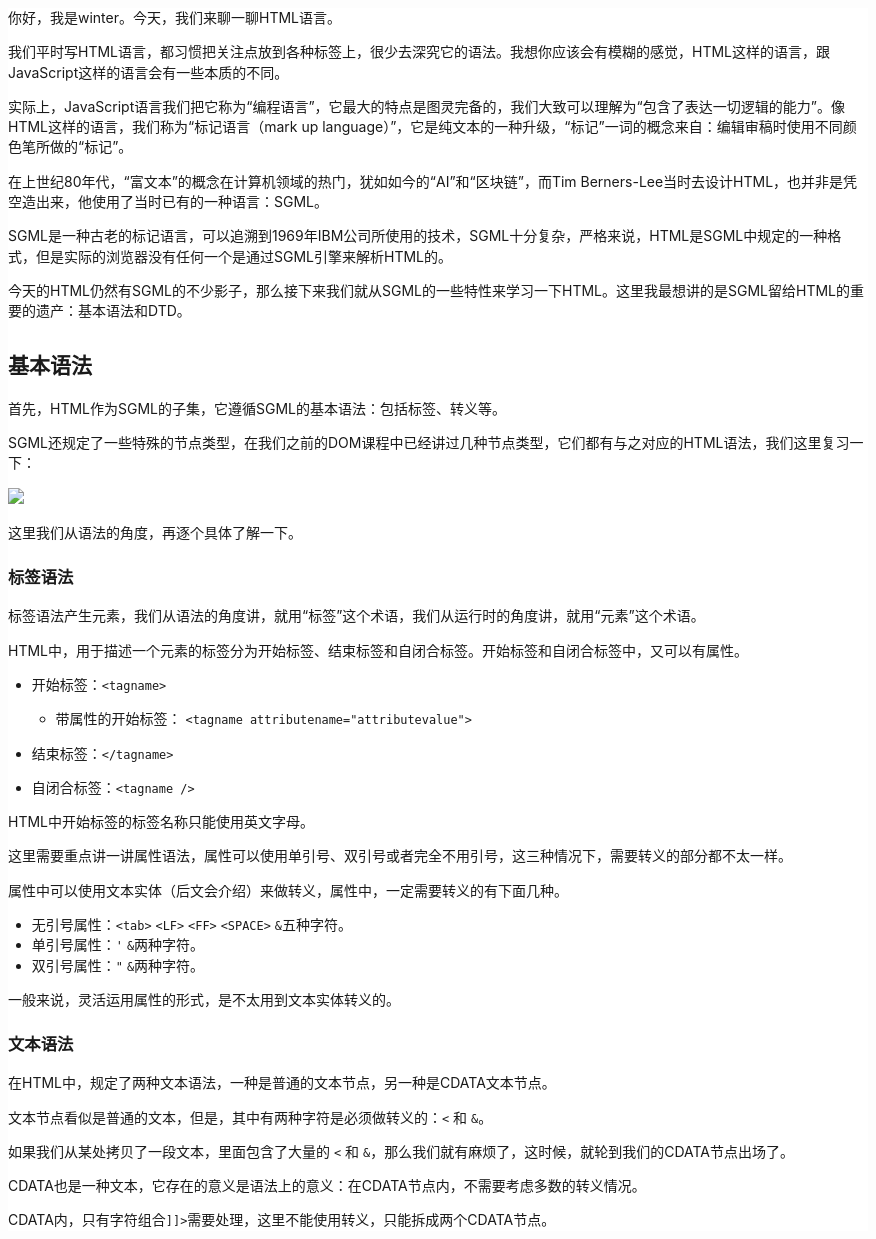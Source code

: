 你好，我是winter。今天，我们来聊一聊HTML语言。

我们平时写HTML语言，都习惯把关注点放到各种标签上，很少去深究它的语法。我想你应该会有模糊的感觉，HTML这样的语言，跟JavaScript这样的语言会有一些本质的不同。

实际上，JavaScript语言我们把它称为“编程语言”，它最大的特点是图灵完备的，我们大致可以理解为“包含了表达一切逻辑的能力”。像HTML这样的语言，我们称为“标记语言（mark up language）”，它是纯文本的一种升级，“标记”一词的概念来自：编辑审稿时使用不同颜色笔所做的“标记”。

在上世纪80年代，“富文本”的概念在计算机领域的热门，犹如如今的“AI”和“区块链”，而Tim Berners-Lee当时去设计HTML，也并非是凭空造出来，他使用了当时已有的一种语言：SGML。

SGML是一种古老的标记语言，可以追溯到1969年IBM公司所使用的技术，SGML十分复杂，严格来说，HTML是SGML中规定的一种格式，但是实际的浏览器没有任何一个是通过SGML引擎来解析HTML的。

今天的HTML仍然有SGML的不少影子，那么接下来我们就从SGML的一些特性来学习一下HTML。这里我最想讲的是SGML留给HTML的重要的遗产：基本语法和DTD。

## 基本语法

首先，HTML作为SGML的子集，它遵循SGML的基本语法：包括标签、转义等。

SGML还规定了一些特殊的节点类型，在我们之前的DOM课程中已经讲过几种节点类型，它们都有与之对应的HTML语法，我们这里复习一下：

![](https://static001.geekbang.org/resource/image/b6/bc/b6fdf08dbe47c837e274ff1bb6f630bc.jpg?wh=1016%2A581)

这里我们从语法的角度，再逐个具体了解一下。

### 标签语法

标签语法产生元素，我们从语法的角度讲，就用“标签”这个术语，我们从运行时的角度讲，就用“元素”这个术语。

HTML中，用于描述一个元素的标签分为开始标签、结束标签和自闭合标签。开始标签和自闭合标签中，又可以有属性。

- 开始标签：`<tagname>`
  
  - 带属性的开始标签： `<tagname attributename="attributevalue">`
- 结束标签：`</tagname>`
- 自闭合标签：`<tagname />`

HTML中开始标签的标签名称只能使用英文字母。

这里需要重点讲一讲属性语法，属性可以使用单引号、双引号或者完全不用引号，这三种情况下，需要转义的部分都不太一样。

属性中可以使用文本实体（后文会介绍）来做转义，属性中，一定需要转义的有下面几种。

- 无引号属性：`<tab>` `<LF>` `<FF>` `<SPACE>` `&`五种字符。
- 单引号属性：`'` `&`两种字符。
- 双引号属性：`"` `&`两种字符。

一般来说，灵活运用属性的形式，是不太用到文本实体转义的。

### 文本语法

在HTML中，规定了两种文本语法，一种是普通的文本节点，另一种是CDATA文本节点。

文本节点看似是普通的文本，但是，其中有两种字符是必须做转义的：`<` 和 `&`。

如果我们从某处拷贝了一段文本，里面包含了大量的 `<` 和 `&`，那么我们就有麻烦了，这时候，就轮到我们的CDATA节点出场了。

CDATA也是一种文本，它存在的意义是语法上的意义：在CDATA节点内，不需要考虑多数的转义情况。

CDATA内，只有字符组合`]]>`需要处理，这里不能使用转义，只能拆成两个CDATA节点。

